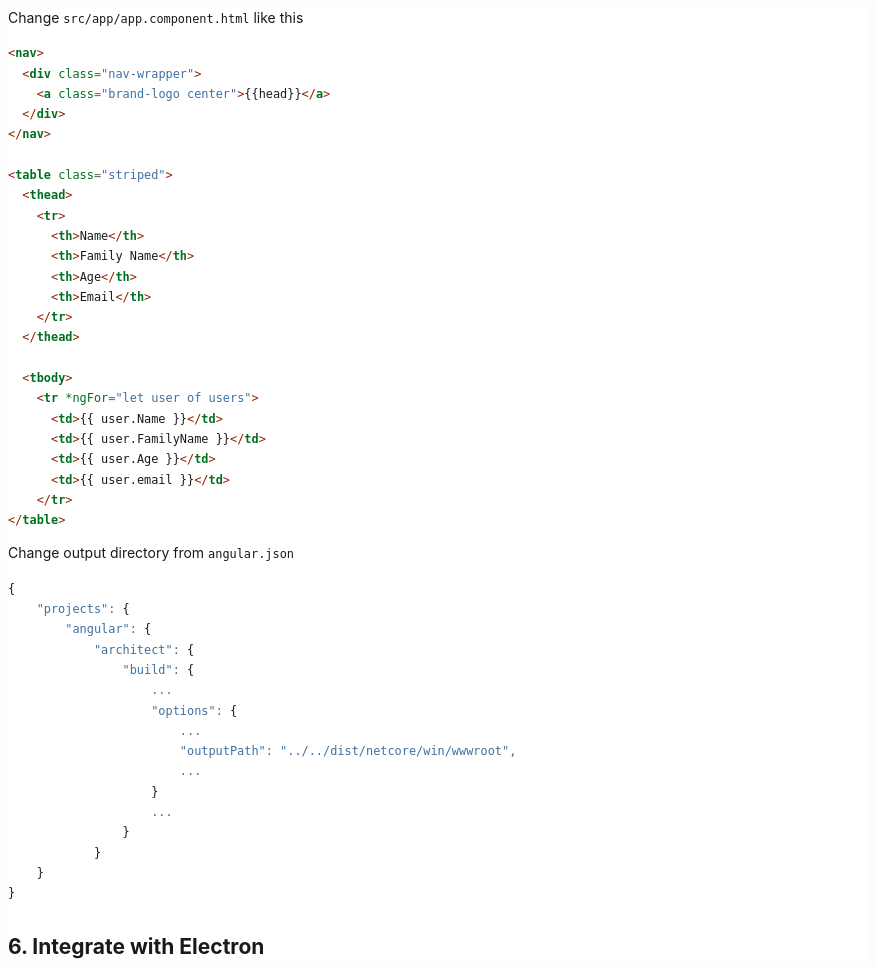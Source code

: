 Change `src/app/app.component.html` like this

```html
<nav>
  <div class="nav-wrapper">
    <a class="brand-logo center">{{head}}</a>
  </div>
</nav>

<table class="striped"> 
  <thead>
    <tr>
      <th>Name</th>
      <th>Family Name</th>
      <th>Age</th>
      <th>Email</th>
    </tr>
  </thead>

  <tbody>
    <tr *ngFor="let user of users">
      <td>{{ user.Name }}</td>
      <td>{{ user.FamilyName }}</td>
      <td>{{ user.Age }}</td>
      <td>{{ user.email }}</td>
    </tr>
</table>

```

Change output directory from `angular.json`

```js
{
    "projects": {
        "angular": {
            "architect": {
                "build": {
                    ...
                    "options": {
                        ...
                        "outputPath": "../../dist/netcore/win/wwwroot",
                        ...
                    }
                    ...
                }
            }
    }
}

```

## 6. Integrate with Electron
